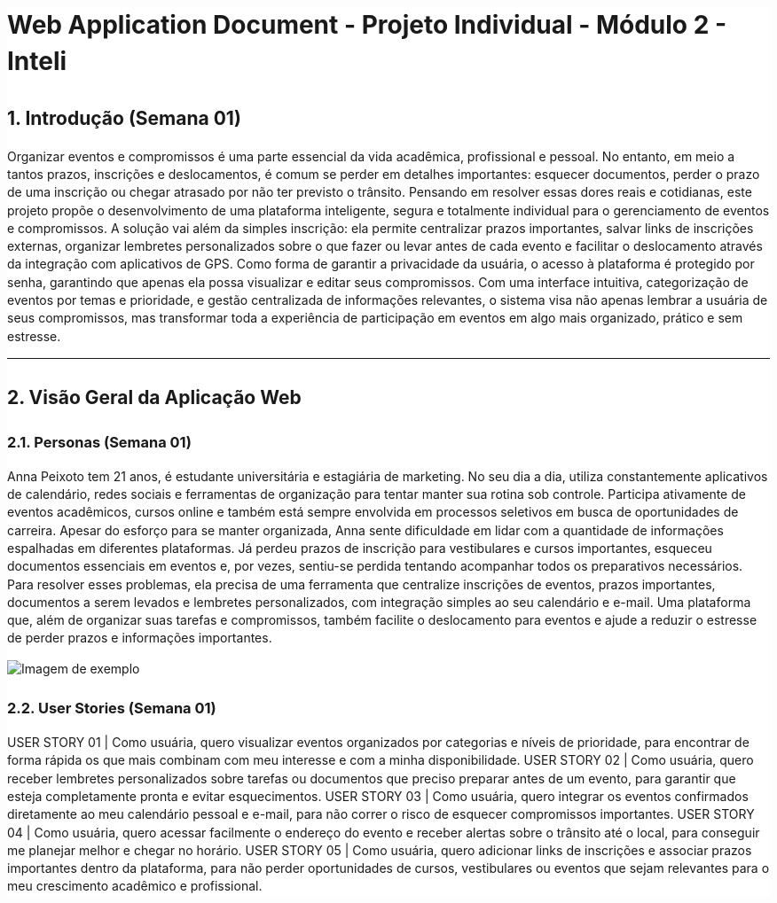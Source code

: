 # Web Application Document - Projeto Individual - Módulo 2 - Inteli

## <a name="c1"></a>1. Introdução (Semana 01)

Organizar eventos e compromissos é uma parte essencial da vida acadêmica, profissional e pessoal. No entanto, em meio a tantos prazos, inscrições e deslocamentos, é comum se perder em detalhes importantes: esquecer documentos, perder o prazo de uma inscrição ou chegar atrasado por não ter previsto o trânsito.
Pensando em resolver essas dores reais e cotidianas, este projeto propõe o desenvolvimento de uma plataforma inteligente, segura e totalmente individual para o gerenciamento de eventos e compromissos. A solução vai além da simples inscrição: ela permite centralizar prazos importantes, salvar links de inscrições externas, organizar lembretes personalizados sobre o que fazer ou levar antes de cada evento e facilitar o deslocamento através da integração com aplicativos de GPS.
Como forma de garantir a privacidade da usuária, o acesso à plataforma é protegido por senha, garantindo que apenas ela possa visualizar e editar seus compromissos. Com uma interface intuitiva, categorização de eventos por temas e prioridade, e gestão centralizada de informações relevantes, o sistema visa não apenas lembrar a usuária de seus compromissos, mas transformar toda a experiência de participação em eventos em algo mais organizado, prático e sem estresse.

---

## <a name="c2"></a>2. Visão Geral da Aplicação Web

### 2.1. Personas (Semana 01)
Anna Peixoto tem 21 anos, é estudante universitária e estagiária de marketing. No seu dia a dia, utiliza constantemente aplicativos de calendário, redes sociais e ferramentas de organização para tentar manter sua rotina sob controle. Participa ativamente de eventos acadêmicos, cursos online e também está sempre envolvida em processos seletivos em busca de oportunidades de carreira.
Apesar do esforço para se manter organizada, Anna sente dificuldade em lidar com a quantidade de informações espalhadas em diferentes plataformas. Já perdeu prazos de inscrição para vestibulares e cursos importantes, esqueceu documentos essenciais em eventos e, por vezes, sentiu-se perdida tentando acompanhar todos os preparativos necessários.
Para resolver esses problemas, ela precisa de uma ferramenta que centralize inscrições de eventos, prazos importantes, documentos a serem levados e lembretes personalizados, com integração simples ao seu calendário e e-mail. Uma plataforma que, além de organizar suas tarefas e compromissos, também facilite o deslocamento para eventos e ajude a reduzir o estresse de perder prazos e informações importantes.


![Imagem de exemplo](../assets/tpne.jpg)

### 2.2. User Stories (Semana 01)

USER STORY 01 | Como usuária, quero visualizar eventos organizados por categorias e níveis de prioridade, para encontrar de forma rápida os que mais combinam com meu interesse e com a minha disponibilidade.
USER STORY 02 | Como usuária, quero receber lembretes personalizados sobre tarefas ou documentos que preciso preparar antes de um evento, para garantir que esteja completamente pronta e evitar esquecimentos.
USER STORY 03 | Como usuária, quero integrar os eventos confirmados diretamente ao meu calendário pessoal e e-mail, para não correr o risco de esquecer compromissos importantes.
USER STORY 04 | Como usuária, quero acessar facilmente o endereço do evento e receber alertas sobre o trânsito até o local, para conseguir me planejar melhor e chegar no horário.
USER STORY 05 | Como usuária, quero adicionar links de inscrições e associar prazos importantes dentro da plataforma, para não perder oportunidades de cursos, vestibulares ou eventos que sejam relevantes para o meu crescimento acadêmico e profissional.
